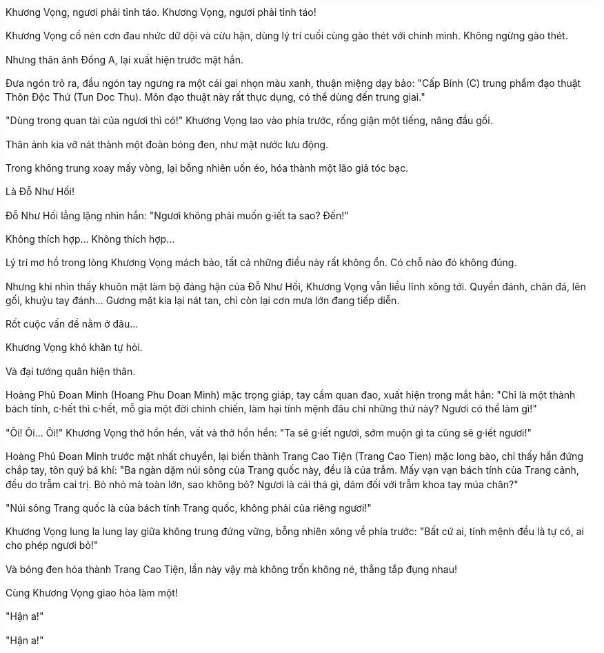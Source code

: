Khương Vọng, ngươi phải tỉnh táo. Khương Vọng, ngươi phải tỉnh táo!

Khương Vọng cố nén cơn đau nhức dữ dội và cừu hận, dùng lý trí cuối cùng gào thét với chính mình. Không ngừng gào thét.

Nhưng thân ảnh Đổng A, lại xuất hiện trước mặt hắn.

Đưa ngón trỏ ra, đầu ngón tay ngưng ra một cái gai nhọn màu xanh, thuận miệng dạy bảo: "Cấp Bính (C) trung phẩm đạo thuật Thôn Độc Thứ (Tun Doc Thu). Môn đạo thuật này rất thực dụng, có thể dùng đến trung giai."

"Dùng trong quan tài của ngươi thì có!" Khương Vọng lao vào phía trước, rống giận một tiếng, nâng đầu gối.

Thân ảnh kia vỡ nát thành một đoàn bóng đen, như mặt nước lưu động.

Trong không trung xoay mấy vòng, lại bỗng nhiên uốn éo, hóa thành một lão giả tóc bạc.

Là Đỗ Như Hối!

Đỗ Như Hối lẳng lặng nhìn hắn: "Ngươi không phải muốn g·iết ta sao? Đến!"

Không thích hợp... Không thích hợp...

Lý trí mơ hồ trong lòng Khương Vọng mách bảo, tất cả những điều này rất không ổn. Có chỗ nào đó không đúng.

Nhưng khi nhìn thấy khuôn mặt làm bộ đáng hận của Đỗ Như Hối, Khương Vọng vẫn liều lĩnh xông tới. Quyền đánh, chân đá, lên gối, khuỷu tay đánh... Gương mặt kia lại nát tan, chỉ còn lại cơn mưa lớn đang tiếp diễn.

Rốt cuộc vấn đề nằm ở đâu...

Khương Vọng khó khăn tự hỏi.

Và đại tướng quân hiện thân.

Hoàng Phủ Đoan Minh (Hoang Phu Doan Minh) mặc trọng giáp, tay cầm quan đao, xuất hiện trong mắt hắn: "Chỉ là một thành bách tính, c·hết thì c·hết, mỗ gia một đời chinh chiến, làm hại tính mệnh đâu chỉ những thứ này? Ngươi có thể làm gì!"

"Ôi! Ôi... Ôi!" Khương Vọng thở hổn hển, vất vả thở hổn hển: "Ta sẽ g·iết ngươi, sớm muộn gì ta cũng sẽ g·iết ngươi!"

Hoàng Phủ Đoan Minh trước mặt nhất chuyển, lại biến thành Trang Cao Tiện (Trang Cao Tien) mặc long bào, chỉ thấy hắn đứng chắp tay, tôn quý bá khí: "Ba ngàn dặm núi sông của Trang quốc này, đều là của trẫm. Mấy vạn vạn bách tính của Trang cảnh, đều do trẫm cai trị. Bỏ nhỏ mà toàn lớn, sao không bỏ? Ngươi là cái thá gì, dám đối với trẫm khoa tay múa chân?"

"Núi sông Trang quốc là của bách tính Trang quốc, không phải của riêng ngươi!"

Khương Vọng lung la lung lay giữa không trung đứng vững, bỗng nhiên xông về phía trước: "Bất cứ ai, tính mệnh đều là tự có, ai cho phép ngươi bỏ!"

Và bóng đen hóa thành Trang Cao Tiện, lần này vậy mà không trốn không né, thẳng tắp đụng nhau!

Cùng Khương Vọng giao hòa làm một!

"Hận a!"

"Hận a!"
